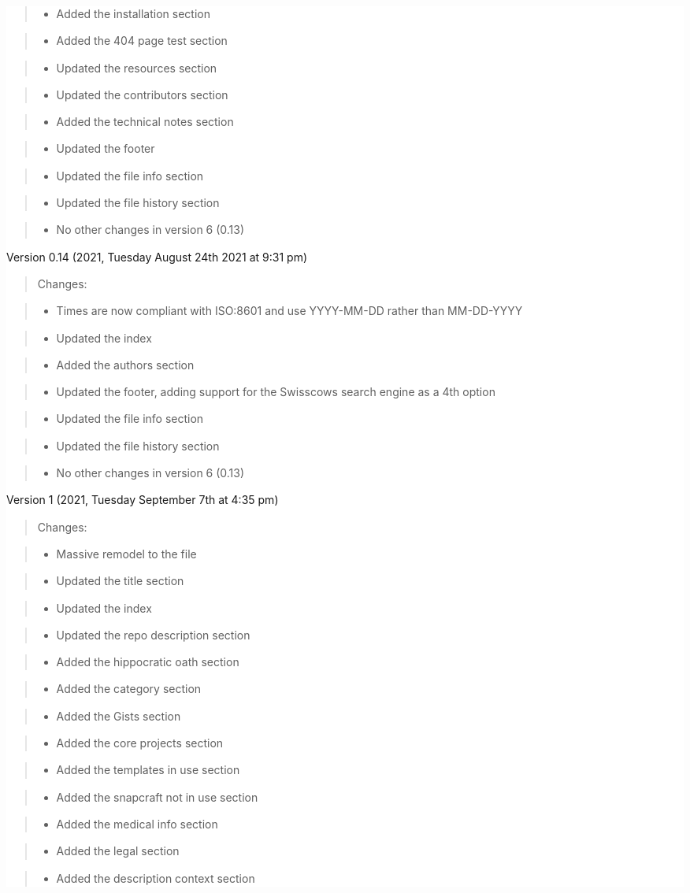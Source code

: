 > * Added the installation section

> * Added the 404 page test section

> * Updated the resources section

> * Updated the contributors section

> * Added the technical notes section

> * Updated the footer

> * Updated the file info section

> * Updated the file history section

> * No other changes in version 6 (0.13)

Version 0.14 (2021, Tuesday August 24th 2021 at 9:31 pm)

> Changes:
  
> * Times are now compliant with ISO:8601 and use YYYY-MM-DD rather than MM-DD-YYYY

> * Updated the index

> * Added the authors section

> * Updated the footer, adding support for the Swisscows search engine as a 4th option

> * Updated the file info section

> * Updated the file history section

> * No other changes in version 6 (0.13)

Version 1 (2021, Tuesday September 7th at 4:35 pm)

> Changes:

> * Massive remodel to the file

> * Updated the title section

> * Updated the index

> * Updated the repo description section

> * Added the hippocratic oath section

> * Added the category section

> * Added the Gists section

> * Added the core projects section

> * Added the templates in use section

> * Added the snapcraft not in use section

> * Added the medical info section

> * Added the legal section

> * Added the description context section

